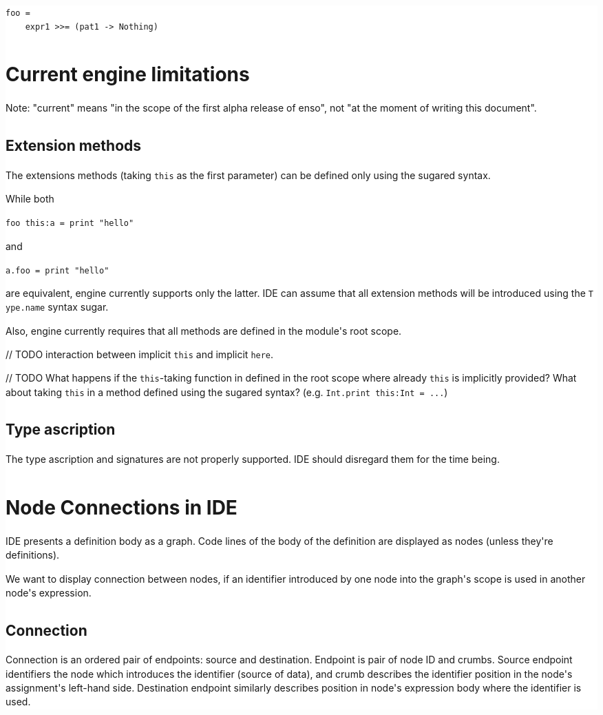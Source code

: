 ```
foo = 
    expr1 >>= (pat1 -> Nothing)
```


# Current engine limitations
Note: "current" means "in the scope of the first alpha release of enso",
not "at the moment of writing this document". 

## Extension methods
The extensions methods (taking `this` as the first parameter) can be defined
only using the sugared syntax.

While both 
```
foo this:a = print "hello"
```

and 

```
a.foo = print "hello"
```

are equivalent, engine currently supports only the latter. IDE can assume that
 all extension methods will be introduced using the `Type.name` syntax sugar.

Also, engine currently requires that all methods are defined in the module's
root scope.

// TODO interaction between implicit `this` and implicit `here`.

// TODO What happens if the `this`-taking function in defined in the root scope
where already `this` is implicitly provided? What about taking `this` in a
method defined using the sugared syntax? (e.g. `Int.print this:Int = ...`)


## Type ascription
The type ascription and signatures are not properly supported. IDE should
disregard them for the time being.


# Node Connections in IDE
IDE presents a definition body as a graph. Code lines of the body of the
definition are displayed as nodes (unless they're definitions).

We want to display connection between nodes, if an identifier introduced by one
node into the graph's scope is used in another node's expression.

## Connection
Connection is an ordered pair of endpoints: source and destination. Endpoint is
pair of node ID and crumbs. Source endpoint identifiers the node which
introduces the identifier (source of data), and crumb describes the identifier
position in the node's assignment's left-hand side. Destination endpoint
similarly describes position in node's expression body where the identifier is used.
